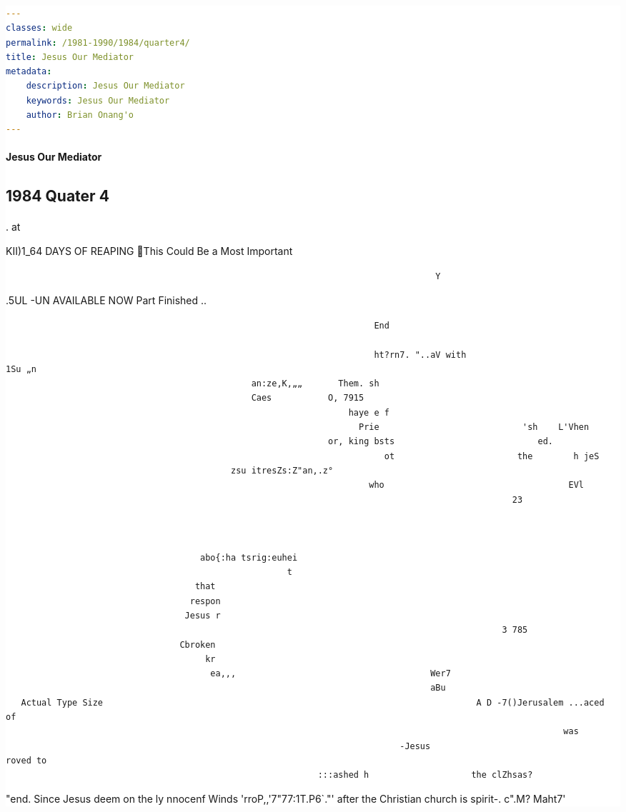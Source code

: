 ```yaml
---
classes: wide
permalink: /1981-1990/1984/quarter4/
title: Jesus Our Mediator
metadata:
    description: Jesus Our Mediator
    keywords: Jesus Our Mediator
    author: Brian Onang'o
---
```


#### Jesus Our Mediator

## 1984 Quater 4
 .
at

KII)1_64
DAYS OF
REAPING
This Could Be a Most Important


                                                                                        Y
.5UL -UN
AVAILABLE NOW
                                                          Part
                                                                   Finished ..


                                                                            End

                                                                            ht?rn7. "..aV with                                             1Su „n
                                                    an:ze,K,„„       Them. sh
                                                    Caes           O, 7915
                                                                       haye e f
                                                                         Prie                            'sh    L'Vhen
                                                                   or, king bsts                            ed.
                                                                              ot                        the        h jeS
                                                zsu itresZs:Z"an,.z°
                                                                           who                                    EVl
                                                                                                       23



                                          abo{:ha tsrig:euhei
                                                           t
                                         that
                                        respon
                                       Jesus r
                                                                                                     3 785
                                      Cbroken
                                           kr
                                            ea,,,                                      Wer7
                                                                                       aBu
       Actual Type Size                                                                         A D -7()Jerusalem ...aced                    of
                                                                                                                 was
                                                                                 -Jesus                                              roved to
                                                                 :::ashed h                    the clZhsas?
"end. Since Jesus deem on the                                   ly nnocenf Winds                              'rroP,,'7"77:1T.P6`."' after
the Christian church is spirit-.                                     c".M? Maht7'
